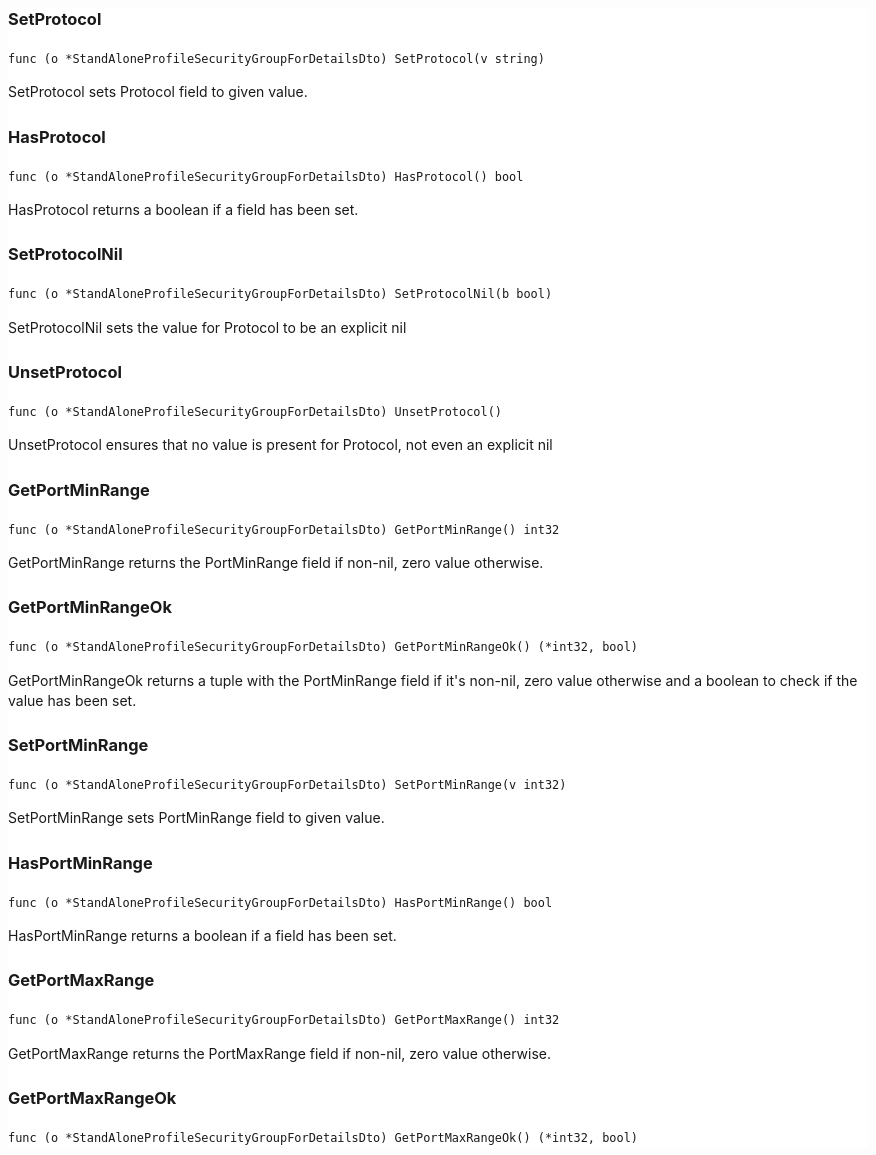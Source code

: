 ### SetProtocol

`func (o *StandAloneProfileSecurityGroupForDetailsDto) SetProtocol(v string)`

SetProtocol sets Protocol field to given value.

### HasProtocol

`func (o *StandAloneProfileSecurityGroupForDetailsDto) HasProtocol() bool`

HasProtocol returns a boolean if a field has been set.

### SetProtocolNil

`func (o *StandAloneProfileSecurityGroupForDetailsDto) SetProtocolNil(b bool)`

 SetProtocolNil sets the value for Protocol to be an explicit nil

### UnsetProtocol
`func (o *StandAloneProfileSecurityGroupForDetailsDto) UnsetProtocol()`

UnsetProtocol ensures that no value is present for Protocol, not even an explicit nil
### GetPortMinRange

`func (o *StandAloneProfileSecurityGroupForDetailsDto) GetPortMinRange() int32`

GetPortMinRange returns the PortMinRange field if non-nil, zero value otherwise.

### GetPortMinRangeOk

`func (o *StandAloneProfileSecurityGroupForDetailsDto) GetPortMinRangeOk() (*int32, bool)`

GetPortMinRangeOk returns a tuple with the PortMinRange field if it's non-nil, zero value otherwise
and a boolean to check if the value has been set.

### SetPortMinRange

`func (o *StandAloneProfileSecurityGroupForDetailsDto) SetPortMinRange(v int32)`

SetPortMinRange sets PortMinRange field to given value.

### HasPortMinRange

`func (o *StandAloneProfileSecurityGroupForDetailsDto) HasPortMinRange() bool`

HasPortMinRange returns a boolean if a field has been set.

### GetPortMaxRange

`func (o *StandAloneProfileSecurityGroupForDetailsDto) GetPortMaxRange() int32`

GetPortMaxRange returns the PortMaxRange field if non-nil, zero value otherwise.

### GetPortMaxRangeOk

`func (o *StandAloneProfileSecurityGroupForDetailsDto) GetPortMaxRangeOk() (*int32, bool)`
